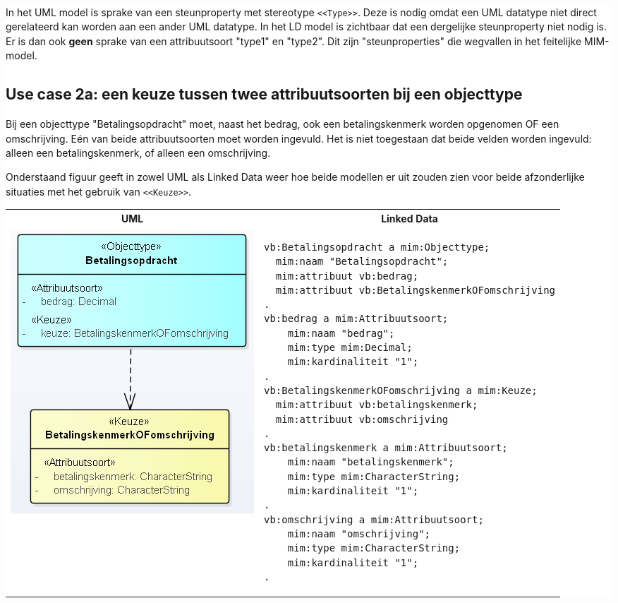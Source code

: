 In het UML model is sprake van een steunproperty met stereotype `<<Type>>`. Deze is nodig omdat een UML datatype niet direct gerelateerd kan worden aan een ander UML datatype. In het LD model is zichtbaar dat een dergelijke steunproperty niet nodig is. Er is dan ook **geen** sprake van een attribuutsoort "type1" en "type2". Dit zijn "steunproperties" die wegvallen in het feitelijke MIM-model.

## Use case 2a: een keuze tussen twee attribuutsoorten bij een objecttype

Bij een objecttype "Betalingsopdracht" moet, naast het bedrag, ook een betalingskenmerk worden opgenomen OF een omschrijving. Eén van beide attribuutsoorten moet worden ingevuld. Het is niet toegestaan dat beide velden worden ingevuld: alleen een betalingskenmerk, of alleen een omschrijving.

Onderstaand figuur geeft in zowel UML als Linked Data weer hoe beide modellen er uit zouden zien voor beide afzonderlijke situaties met het gebruik van `<<Keuze>>`.

<table><tbody>
<tr><th>UML</th><th>Linked Data</th></tr>
<tr><td><img src="use-case-2a.png"/></td><td>
<pre class='ex-turtle'>
vb:Betalingsopdracht a mim:Objecttype;
  mim:naam "Betalingsopdracht";
  mim:attribuut vb:bedrag;
  mim:attribuut vb:BetalingskenmerkOFomschrijving
.
vb:bedrag a mim:Attribuutsoort;
    mim:naam "bedrag";
    mim:type mim:Decimal;
    mim:kardinaliteit "1";
.
vb:BetalingskenmerkOFomschrijving a mim:Keuze;
  mim:attribuut vb:betalingskenmerk;
  mim:attribuut vb:omschrijving
.
vb:betalingskenmerk a mim:Attribuutsoort;
    mim:naam "betalingskenmerk";
    mim:type mim:CharacterString;
    mim:kardinaliteit "1";
.
vb:omschrijving a mim:Attribuutsoort;
    mim:naam "omschrijving";
    mim:type mim:CharacterString;
    mim:kardinaliteit "1";
.
</pre></td></tr>